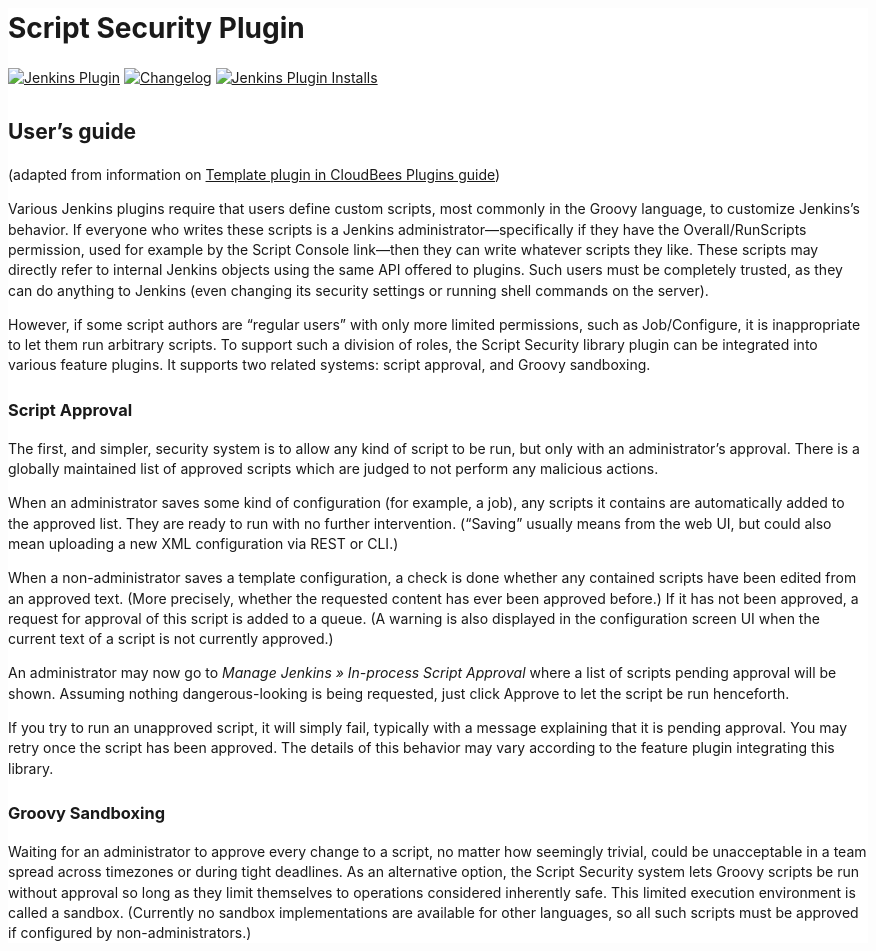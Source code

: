 # Script Security Plugin

[![Jenkins Plugin](https://img.shields.io/jenkins/plugin/v/script-security)](https://plugins.jenkins.io/script-security)
[![Changelog](https://img.shields.io/github/v/tag/jenkinsci/script-security-plugin?label=changelog)](https://github.com/jenkinsci/script-security-plugin/blob/master/CHANGELOG.md)
[![Jenkins Plugin Installs](https://img.shields.io/jenkins/plugin/i/script-security?color=blue)](https://plugins.jenkins.io/script-security)
## User’s guide
(adapted from information on [Template plugin in CloudBees Plugins guide](https://docs.cloudbees.com/docs/admin-resources/latest/plugins/template#template-sect-script-approval))

Various Jenkins plugins require that users define custom scripts, most commonly in the 
Groovy language, to customize Jenkins’s behavior. If everyone who writes these scripts is 
a Jenkins administrator—specifically if they have the Overall/RunScripts permission, used 
for example by the Script Console link—then they can write whatever scripts they like. 
These scripts may directly refer to internal Jenkins objects using the same API offered to 
plugins. Such users must be completely trusted, as they can do anything to Jenkins (even 
changing its security settings or running shell commands on the server).

However, if some script authors are “regular users” with only more limited permissions, 
such as Job/Configure, it is inappropriate to let them run arbitrary scripts. To support 
such a division of roles, the Script Security library plugin can be integrated into 
various feature plugins. It supports two related systems: script approval, and Groovy 
sandboxing.

### Script Approval
The first, and simpler, security system is to allow any kind of script to be run, but only 
with an administrator’s approval. There is a globally maintained list of approved scripts 
which are judged to not perform any malicious actions.

When an administrator saves some kind of configuration (for example, a job), any scripts 
it contains are automatically added to the approved list. They are ready to run with no 
further intervention. (“Saving” usually means from the web UI, but could also mean 
uploading a new XML configuration via REST or CLI.)

When a non-administrator saves a template configuration, a check is done whether any 
contained scripts have been edited from an approved text. (More precisely, whether the 
requested content has ever been approved before.) If it has not been approved, a request 
for approval of this script is added to a queue. (A warning is also displayed in the 
configuration screen UI when the current text of a script is not currently approved.)

An administrator may now go to _Manage Jenkins » In-process Script Approval_ where a list 
of scripts pending approval will be shown. Assuming nothing dangerous-looking is being 
requested, just click Approve to let the script be run henceforth.

If you try to run an unapproved script, it will simply fail, typically with a message 
explaining that it is pending approval. You may retry once the script has been approved. 
The details of this behavior may vary according to the feature plugin integrating this 
library.

### Groovy Sandboxing
Waiting for an administrator to approve every change to a script, no matter how seemingly 
trivial, could be unacceptable in a team spread across timezones or during tight 
deadlines. As an alternative option, the Script Security system lets Groovy scripts be run 
without approval so long as they limit themselves to operations considered inherently 
safe. This limited execution environment is called a sandbox. (Currently no sandbox 
implementations are available for other languages, so all such scripts must be approved if 
configured by non-administrators.)

